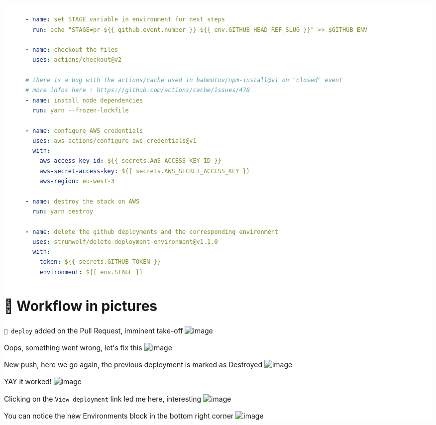 ```yaml

      - name: set STAGE variable in environment for next steps
        run: echo "STAGE=pr-${{ github.event.number }}-${{ env.GITHUB_HEAD_REF_SLUG }}" >> $GITHUB_ENV

      - name: checkout the files
        uses: actions/checkout@v2

      # there is a bug with the actions/cache used in bahmutov/npm-install@v1 on "closed" event
      # more infos here : https://github.com/actions/cache/issues/478
      - name: install node dependencies
        run: yarn --frozen-lockfile

      - name: configure AWS credentials
        uses: aws-actions/configure-aws-credentials@v1
        with:
          aws-access-key-id: ${{ secrets.AWS_ACCESS_KEY_ID }}
          aws-secret-access-key: ${{ secrets.AWS_SECRET_ACCESS_KEY }}
          aws-region: eu-west-3

      - name: destroy the stack on AWS
        run: yarn destroy

      - name: delete the github deployments and the corresponding environment
        uses: strumwolf/delete-deployment-environment@v1.1.0
        with:
          token: ${{ secrets.GITHUB_TOKEN }}
          environment: ${{ env.STAGE }}
```

# 📸 Workflow in pictures

`🚀 deploy` added on the Pull Request, imminent take-off
![image](https://dev-to-uploads.s3.amazonaws.com/uploads/articles/l514vv7lgmdxrrok3jwj.png)

 Oops, something went wrong, let's fix this
![image](https://dev-to-uploads.s3.amazonaws.com/uploads/articles/ax0utzl04vwoxnycjf3i.png)

New push, here we go again, the previous deployment is marked as Destroyed
![image](https://dev-to-uploads.s3.amazonaws.com/uploads/articles/hmq25qq7abyw6sy8uyy1.png)

YAY it worked!
![image](https://dev-to-uploads.s3.amazonaws.com/uploads/articles/63sk4vwifz061ucn6abu.png)

Clicking on the `View deployment` link led me here, interesting
![image](https://dev-to-uploads.s3.amazonaws.com/uploads/articles/t5ouao8108d41i5sxqwa.png)

You can notice the new Environments block in the bottom right corner
![image](https://dev-to-uploads.s3.amazonaws.com/uploads/articles/4h91bs5roor9ot92hvw7.png)

